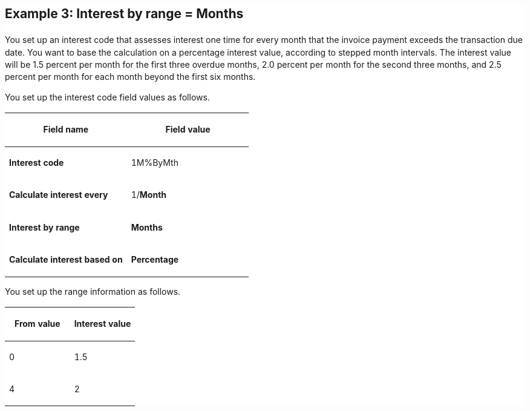 
## Example 3: Interest by range = Months

You set up an interest code that assesses interest one time for every month that the invoice payment exceeds the transaction due date. You want to base the calculation on a percentage interest value, according to stepped month intervals. The interest value will be 1.5 percent per month for the first three overdue months, 2.0 percent per month for the second three months, and 2.5 percent per month for each month beyond the first six months.

You set up the interest code field values as follows.

<table>
<colgroup>
<col style="width: 50%" />
<col style="width: 50%" />
</colgroup>
<thead>
<tr class="header">
<th><p>Field name</p></th>
<th><p>Field value</p></th>
</tr>
</thead>
<tbody>
<tr class="odd">
<td><p><strong>Interest code</strong></p></td>
<td><p>1M%ByMth</p></td>
</tr>
<tr class="even">
<td><p><strong>Calculate interest every</strong></p></td>
<td><p>1/<strong>Month</strong></p></td>
</tr>
<tr class="odd">
<td><p><strong>Interest by range</strong></p></td>
<td><p><strong>Months</strong></p></td>
</tr>
<tr class="even">
<td><p><strong>Calculate interest based on</strong></p></td>
<td><p><strong>Percentage</strong></p></td>
</tr>
</tbody>
</table>


You set up the range information as follows.

<table>
<colgroup>
<col style="width: 50%" />
<col style="width: 50%" />
</colgroup>
<thead>
<tr class="header">
<th><p><strong>From value</strong></p></th>
<th><p><strong>Interest value</strong></p></th>
</tr>
</thead>
<tbody>
<tr class="odd">
<td><p>0</p></td>
<td><p>1.5</p></td>
</tr>
<tr class="even">
<td><p>4</p></td>
<td><p>2</p></td>
</tr>
<tr class="odd">